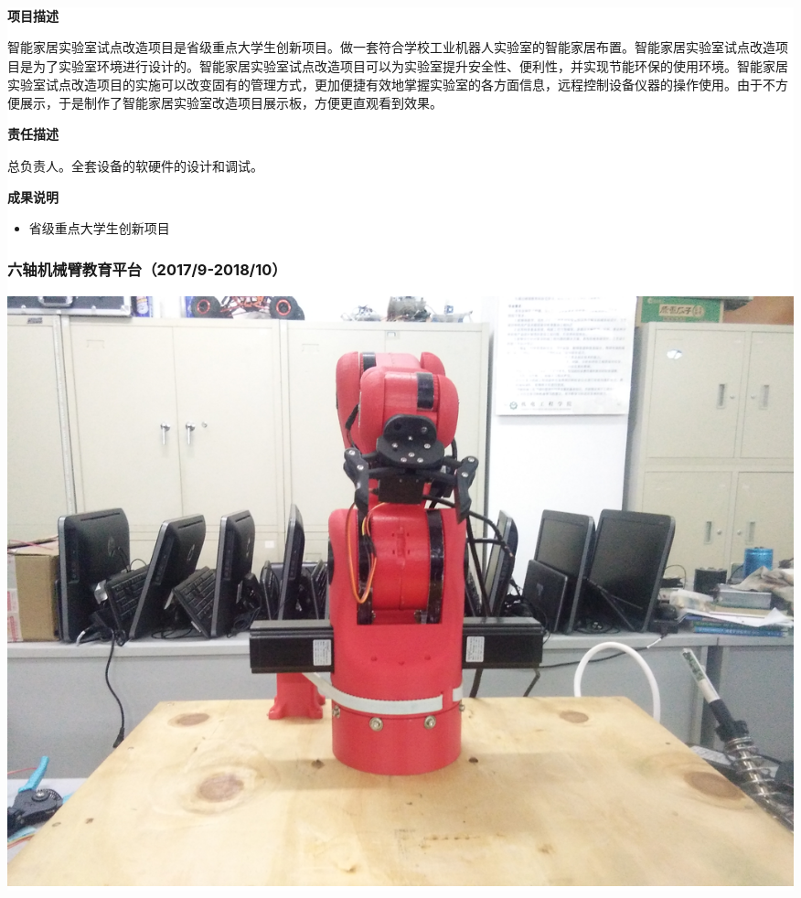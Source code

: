 **项目描述**	

智能家居实验室试点改造项目是省级重点大学生创新项目。做一套符合学校工业机器人实验室的智能家居布置。智能家居实验室试点改造项目是为了实验室环境进行设计的。智能家居实验室试点改造项目可以为实验室提升安全性、便利性，并实现节能环保的使用环境。智能家居实验室试点改造项目的实施可以改变固有的管理方式，更加便捷有效地掌握实验室的各方面信息，远程控制设备仪器的操作使用。由于不方便展示，于是制作了智能家居实验室改造项目展示板，方便更直观看到效果。

**责任描述** 	

总负责人。全套设备的软硬件的设计和调试。

**成果说明**

* 省级重点大学生创新项目



### 六轴机械臂教育平台（2017/9-2018/10）

![六轴机械臂教育平台](./img/六轴机械臂教育平台.jpg)
